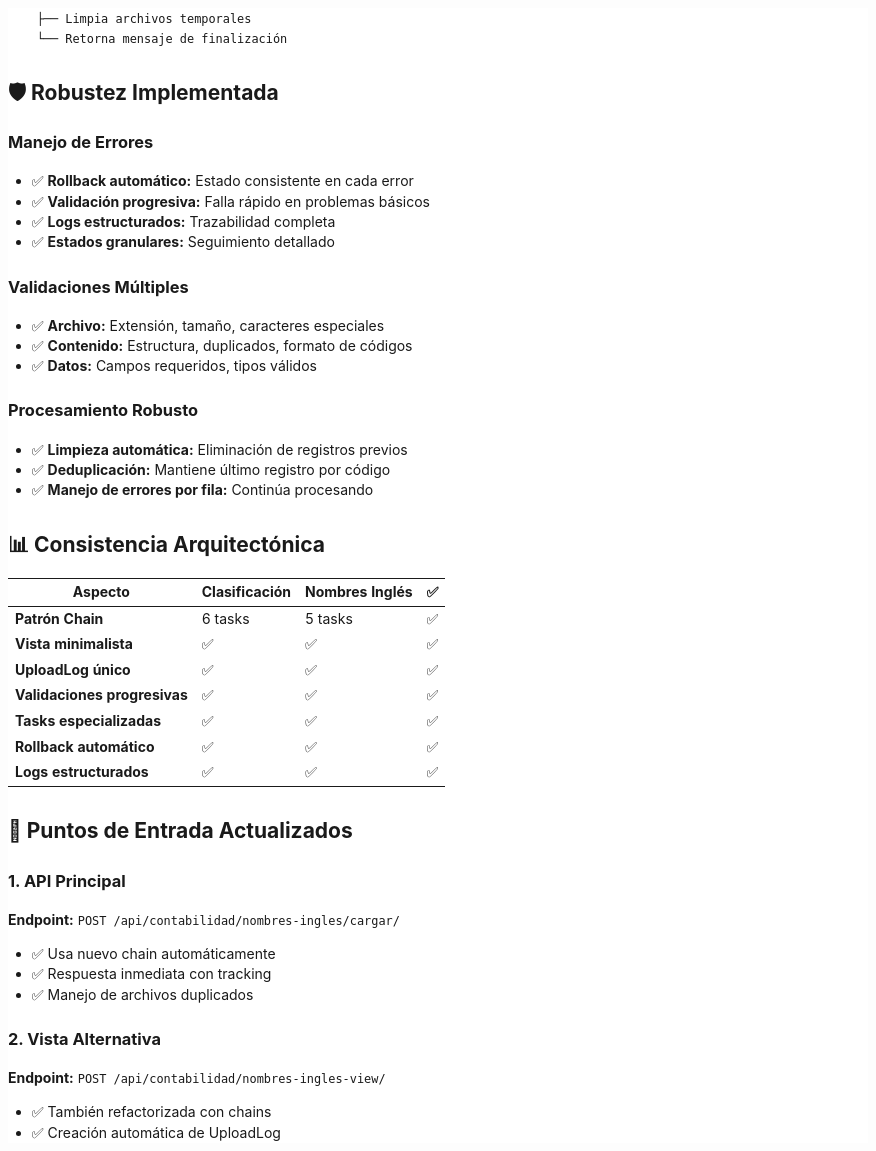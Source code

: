 ```
    ├── Limpia archivos temporales
    └── Retorna mensaje de finalización
```

## 🛡️ Robustez Implementada

### Manejo de Errores
- ✅ **Rollback automático:** Estado consistente en cada error
- ✅ **Validación progresiva:** Falla rápido en problemas básicos
- ✅ **Logs estructurados:** Trazabilidad completa
- ✅ **Estados granulares:** Seguimiento detallado

### Validaciones Múltiples
- ✅ **Archivo:** Extensión, tamaño, caracteres especiales
- ✅ **Contenido:** Estructura, duplicados, formato de códigos
- ✅ **Datos:** Campos requeridos, tipos válidos

### Procesamiento Robusto
- ✅ **Limpieza automática:** Eliminación de registros previos
- ✅ **Deduplicación:** Mantiene último registro por código
- ✅ **Manejo de errores por fila:** Continúa procesando

## 📊 Consistencia Arquitectónica

| Aspecto | Clasificación | Nombres Inglés | ✅ |
|---------|--------------|----------------|-----|
| **Patrón Chain** | 6 tasks | 5 tasks | ✅ |
| **Vista minimalista** | ✅ | ✅ | ✅ |
| **UploadLog único** | ✅ | ✅ | ✅ |
| **Validaciones progresivas** | ✅ | ✅ | ✅ |
| **Tasks especializadas** | ✅ | ✅ | ✅ |
| **Rollback automático** | ✅ | ✅ | ✅ |
| **Logs estructurados** | ✅ | ✅ | ✅ |

## 🔧 Puntos de Entrada Actualizados

### 1. API Principal
**Endpoint:** `POST /api/contabilidad/nombres-ingles/cargar/`
- ✅ Usa nuevo chain automáticamente
- ✅ Respuesta inmediata con tracking
- ✅ Manejo de archivos duplicados

### 2. Vista Alternativa  
**Endpoint:** `POST /api/contabilidad/nombres-ingles-view/`
- ✅ También refactorizada con chains
- ✅ Creación automática de UploadLog
